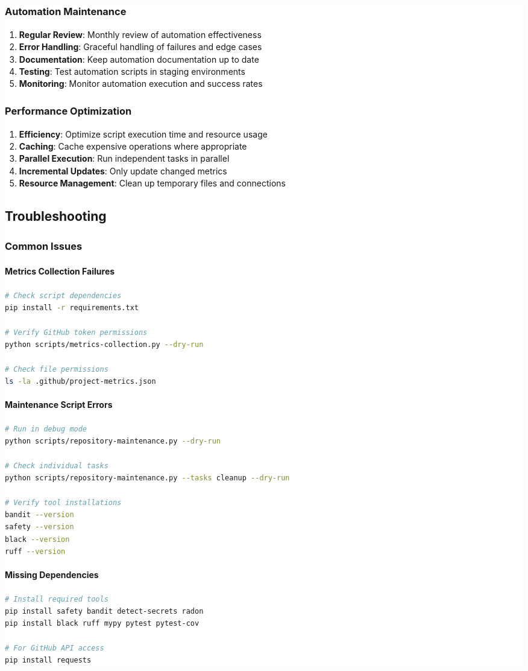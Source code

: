 ### Automation Maintenance
1. **Regular Review**: Monthly review of automation effectiveness
2. **Error Handling**: Graceful handling of failures and edge cases
3. **Documentation**: Keep automation documentation up to date
4. **Testing**: Test automation scripts in staging environments
5. **Monitoring**: Monitor automation execution and success rates

### Performance Optimization
1. **Efficiency**: Optimize script execution time and resource usage
2. **Caching**: Cache expensive operations where appropriate
3. **Parallel Execution**: Run independent tasks in parallel
4. **Incremental Updates**: Only update changed metrics
5. **Resource Management**: Clean up temporary files and connections

## Troubleshooting

### Common Issues

#### Metrics Collection Failures
```bash
# Check script dependencies
pip install -r requirements.txt

# Verify GitHub token permissions
python scripts/metrics-collection.py --dry-run

# Check file permissions
ls -la .github/project-metrics.json
```

#### Maintenance Script Errors
```bash
# Run in debug mode
python scripts/repository-maintenance.py --dry-run

# Check individual tasks
python scripts/repository-maintenance.py --tasks cleanup --dry-run

# Verify tool installations
bandit --version
safety --version
black --version
ruff --version
```

#### Missing Dependencies
```bash
# Install required tools
pip install safety bandit detect-secrets radon
pip install black ruff mypy pytest pytest-cov

# For GitHub API access
pip install requests
```
